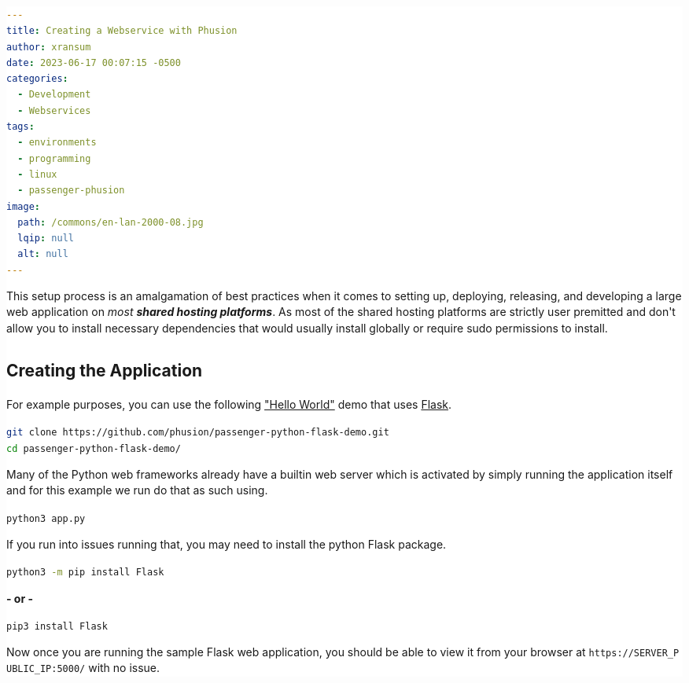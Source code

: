 ```yaml
---
title: Creating a Webservice with Phusion
author: xransum
date: 2023-06-17 00:07:15 -0500
categories:
  - Development
  - Webservices
tags:
  - environments
  - programming
  - linux
  - passenger-phusion
image:
  path: /commons/en-lan-2000-08.jpg
  lqip: null
  alt: null
---
```



This setup process is an amalgamation of best practices when it comes to setting up, deploying, releasing, and developing a large web application on _most **shared hosting platforms**_.
As most of the shared hosting platforms are strictly user premitted and don't allow you to install necessary dependencies that would usually install globally or require sudo permissions to install.


## Creating the Application

For example purposes, you can use the following ["Hello World"](https://github.com/phusion/passenger-python-flask-demo) demo that uses [Flask](https://flask.pocoo.org/).

```bash
git clone https://github.com/phusion/passenger-python-flask-demo.git
cd passenger-python-flask-demo/
```

Many of the Python web frameworks already have a builtin web server which is activated by simply running the application itself and for this example we run do that as such using.

```bash
python3 app.py
```

If you run into issues running that, you may need to install the python Flask package.
```bash
python3 -m pip install Flask
```

**- or -**

```bash
pip3 install Flask
```

Now once you are running the sample Flask web application, you should be able to view it from your browser at `https://SERVER_PUBLIC_IP:5000/` with no issue.
